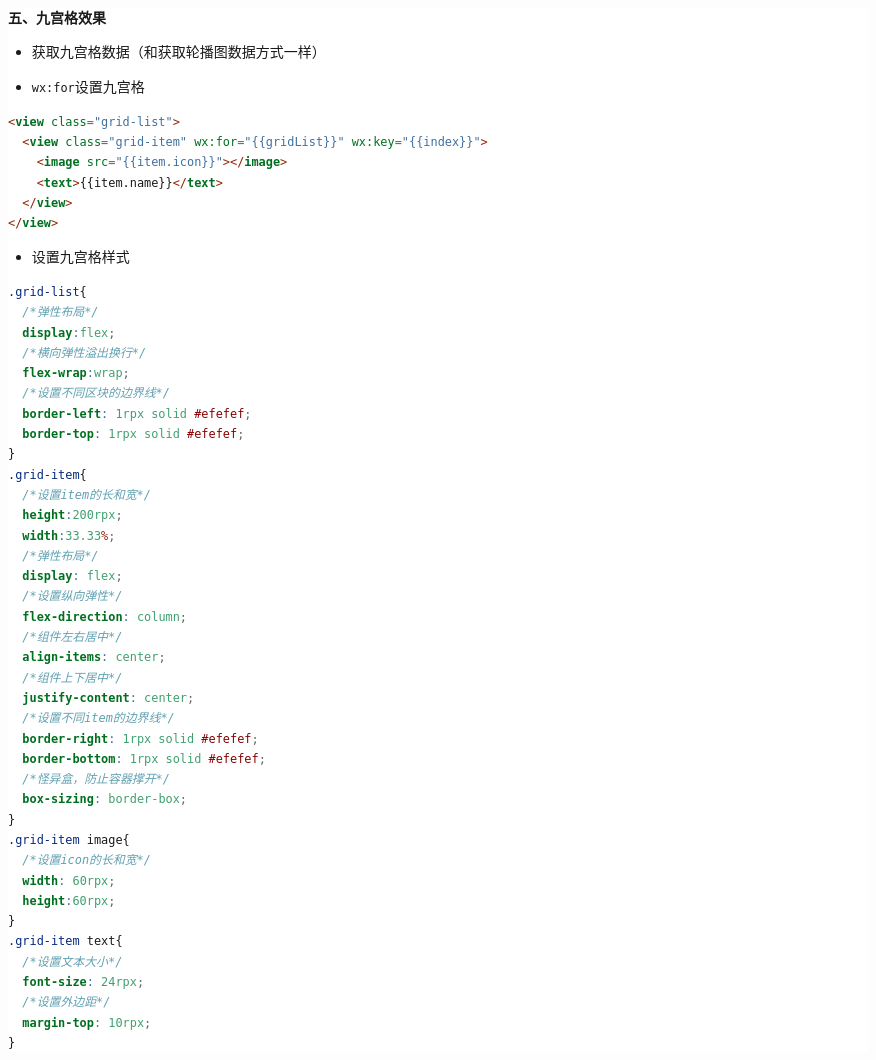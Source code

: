 **五、九宫格效果**

* 获取九宫格数据（和获取轮播图数据方式一样）

* `wx:for`设置九宫格

```html
<view class="grid-list">
  <view class="grid-item" wx:for="{{gridList}}" wx:key="{{index}}">
    <image src="{{item.icon}}"></image>
    <text>{{item.name}}</text>
  </view>
</view>
```

* 设置九宫格样式

```css
.grid-list{
  /*弹性布局*/
  display:flex;
  /*横向弹性溢出换行*/
  flex-wrap:wrap;
  /*设置不同区块的边界线*/
  border-left: 1rpx solid #efefef;
  border-top: 1rpx solid #efefef;
}
.grid-item{
  /*设置item的长和宽*/
  height:200rpx;
  width:33.33%;
  /*弹性布局*/
  display: flex;
  /*设置纵向弹性*/
  flex-direction: column;
  /*组件左右居中*/
  align-items: center;
  /*组件上下居中*/
  justify-content: center;
  /*设置不同item的边界线*/
  border-right: 1rpx solid #efefef;
  border-bottom: 1rpx solid #efefef;
  /*怪异盒，防止容器撑开*/
  box-sizing: border-box;
}
.grid-item image{
  /*设置icon的长和宽*/
  width: 60rpx;
  height:60rpx;
}
.grid-item text{
  /*设置文本大小*/
  font-size: 24rpx;
  /*设置外边距*/
  margin-top: 10rpx;
}
```
